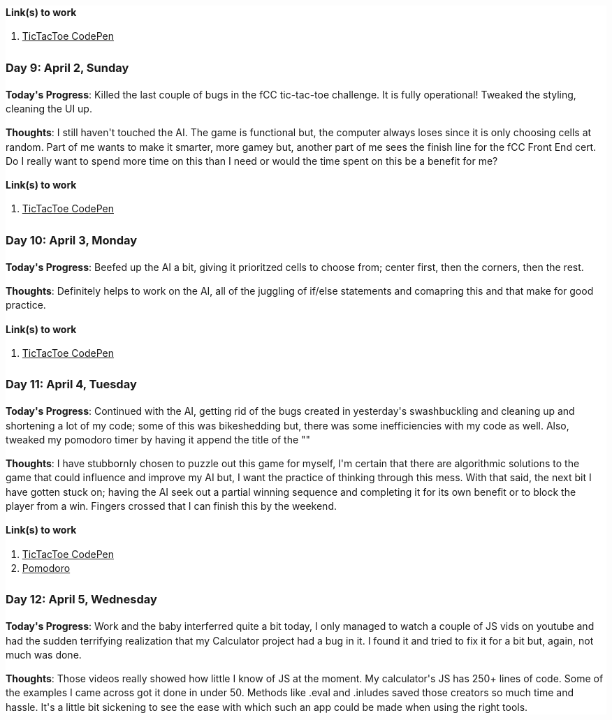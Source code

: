 **Link(s) to work**
1. [TicTacToe CodePen](https://codepen.io/SpazCool/full/EWpaJG/)


### Day 9: April 2, Sunday

**Today's Progress**: Killed the last couple of bugs in the fCC tic-tac-toe challenge. It is fully operational! Tweaked the styling, cleaning the UI up. 

**Thoughts**: I still haven't touched the AI. The game is functional but, the computer always loses since it is only choosing cells at random. Part of me wants to make it smarter, more gamey but, another part of me sees the finish line for the fCC Front End cert. Do I really want to spend more time on this than I need or would the time spent on this be a benefit for me?

**Link(s) to work**
1. [TicTacToe CodePen](https://codepen.io/SpazCool/full/EWpaJG/)

### Day 10: April 3, Monday

**Today's Progress**: Beefed up the AI a bit, giving it prioritzed cells to choose from; center first, then the corners, then the rest. 

**Thoughts**: Definitely helps to work on the AI, all of the juggling of if/else statements and comapring this and that make for good practice. 

**Link(s) to work**
1. [TicTacToe CodePen](https://codepen.io/SpazCool/full/EWpaJG/)

### Day 11: April 4, Tuesday

**Today's Progress**: Continued with the AI, getting rid of the bugs created in yesterday's swashbuckling and cleaning up and shortening a lot of my code; some of this was bikeshedding but, there was some inefficiencies with my code as well. Also, tweaked my pomodoro timer by having it append the title of the "<head>" 

**Thoughts**: I have stubbornly chosen to puzzle out this game for myself, I'm certain that there are algorithmic solutions to the game that could influence and improve my AI but, I want the practice of thinking through this mess. With that said, the next bit I have gotten stuck on; having the AI seek out a partial winning sequence and completing it for its own benefit or to block the player from a win. Fingers crossed that I can finish this by the weekend.

**Link(s) to work**
1. [TicTacToe CodePen](https://codepen.io/SpazCool/full/EWpaJG/)
2. [Pomodoro](http://www.spazcool.com/pomo/)

### Day 12: April 5, Wednesday

**Today's Progress**: Work and the baby interferred quite a bit today, I only managed to watch a couple of JS vids on youtube and had the sudden terrifying realization that my Calculator project had a bug in it. I found it and tried to fix it for a bit but, again, not much was done.

**Thoughts**: Those videos really showed how little I know of JS at the moment. My calculator's JS has 250+ lines of code. Some of the examples I came across got it done in under 50. Methods like .eval and .inludes saved those creators so much time and hassle. It's a little bit sickening to see the ease with which such an app could be made when using the right tools. 
